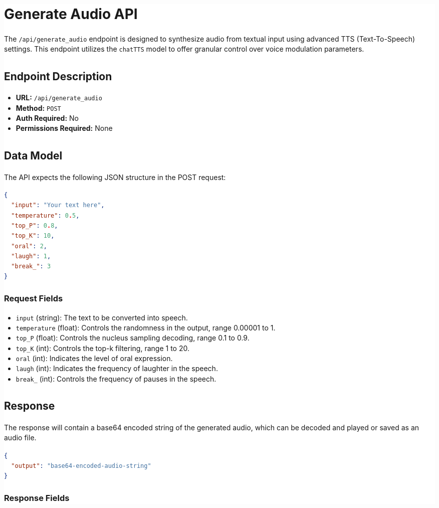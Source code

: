 # Generate Audio API

The `/api/generate_audio` endpoint is designed to synthesize audio from textual input using advanced TTS (Text-To-Speech) settings. This endpoint utilizes the `chatTTS` model to offer granular control over voice modulation parameters.

## Endpoint Description

- **URL:** `/api/generate_audio`
- **Method:** `POST`
- **Auth Required:** No
- **Permissions Required:** None

## Data Model

The API expects the following JSON structure in the POST request:

```json
{
  "input": "Your text here",
  "temperature": 0.5,
  "top_P": 0.8,
  "top_K": 10,
  "oral": 2,
  "laugh": 1,
  "break_": 3
}
```

### Request Fields

- `input` (string): The text to be converted into speech.
- `temperature` (float): Controls the randomness in the output, range 0.00001 to 1.
- `top_P` (float): Controls the nucleus sampling decoding, range 0.1 to 0.9.
- `top_K` (int): Controls the top-k filtering, range 1 to 20.
- `oral` (int): Indicates the level of oral expression.
- `laugh` (int): Indicates the frequency of laughter in the speech.
- `break_` (int): Controls the frequency of pauses in the speech.

## Response

The response will contain a base64 encoded string of the generated audio, which can be decoded and played or saved as an audio file.

```json
{
  "output": "base64-encoded-audio-string"
}
```

### Response Fields
